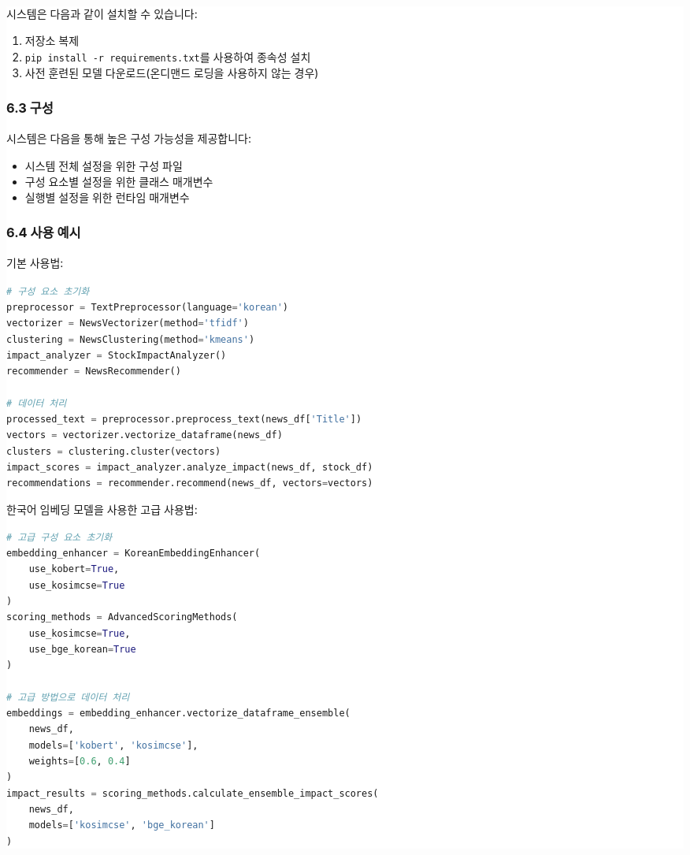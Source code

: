 시스템은 다음과 같이 설치할 수 있습니다:

1. 저장소 복제
2. `pip install -r requirements.txt`를 사용하여 종속성 설치
3. 사전 훈련된 모델 다운로드(온디맨드 로딩을 사용하지 않는 경우)

### 6.3 구성

시스템은 다음을 통해 높은 구성 가능성을 제공합니다:

- 시스템 전체 설정을 위한 구성 파일
- 구성 요소별 설정을 위한 클래스 매개변수
- 실행별 설정을 위한 런타임 매개변수

### 6.4 사용 예시

기본 사용법:
```python
# 구성 요소 초기화
preprocessor = TextPreprocessor(language='korean')
vectorizer = NewsVectorizer(method='tfidf')
clustering = NewsClustering(method='kmeans')
impact_analyzer = StockImpactAnalyzer()
recommender = NewsRecommender()

# 데이터 처리
processed_text = preprocessor.preprocess_text(news_df['Title'])
vectors = vectorizer.vectorize_dataframe(news_df)
clusters = clustering.cluster(vectors)
impact_scores = impact_analyzer.analyze_impact(news_df, stock_df)
recommendations = recommender.recommend(news_df, vectors=vectors)
```

한국어 임베딩 모델을 사용한 고급 사용법:
```python
# 고급 구성 요소 초기화
embedding_enhancer = KoreanEmbeddingEnhancer(
    use_kobert=True,
    use_kosimcse=True
)
scoring_methods = AdvancedScoringMethods(
    use_kosimcse=True,
    use_bge_korean=True
)

# 고급 방법으로 데이터 처리
embeddings = embedding_enhancer.vectorize_dataframe_ensemble(
    news_df,
    models=['kobert', 'kosimcse'],
    weights=[0.6, 0.4]
)
impact_results = scoring_methods.calculate_ensemble_impact_scores(
    news_df,
    models=['kosimcse', 'bge_korean']
)
```
